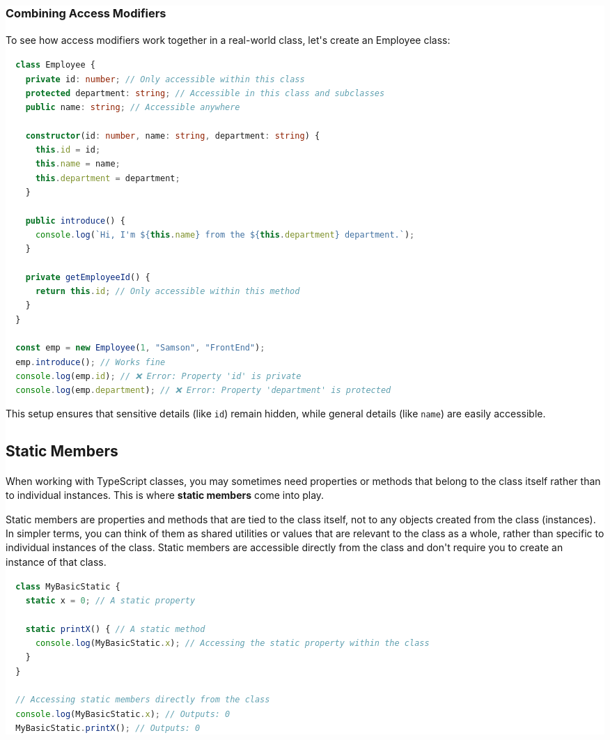 ### Combining Access Modifiers

To see how access modifiers work together in a real-world class, let's create an Employee class:

```ts
  class Employee {
    private id: number; // Only accessible within this class
    protected department: string; // Accessible in this class and subclasses
    public name: string; // Accessible anywhere

    constructor(id: number, name: string, department: string) {
      this.id = id;
      this.name = name;
      this.department = department;
    }

    public introduce() {
      console.log(`Hi, I'm ${this.name} from the ${this.department} department.`);
    }

    private getEmployeeId() {
      return this.id; // Only accessible within this method
    }
  }

  const emp = new Employee(1, "Samson", "FrontEnd");
  emp.introduce(); // Works fine
  console.log(emp.id); // ❌ Error: Property 'id' is private
  console.log(emp.department); // ❌ Error: Property 'department' is protected
```

This setup ensures that sensitive details (like `id`) remain hidden, while general details (like `name`) are easily accessible.

## Static Members

When working with TypeScript classes, you may sometimes need properties or methods that belong to the class itself rather than to individual instances. This is where __static members__ come into play.

Static members are properties and methods that are tied to the class itself, not to any objects created from the class (instances). In simpler terms, you can think of them as shared utilities or values that are relevant to the class as a whole, rather than specific to individual instances of the class. Static members are accessible directly from the class and don't require you to create an instance of that class. 

```ts
  class MyBasicStatic {
    static x = 0; // A static property

    static printX() { // A static method
      console.log(MyBasicStatic.x); // Accessing the static property within the class
    }
  }

  // Accessing static members directly from the class
  console.log(MyBasicStatic.x); // Outputs: 0
  MyBasicStatic.printX(); // Outputs: 0
```
